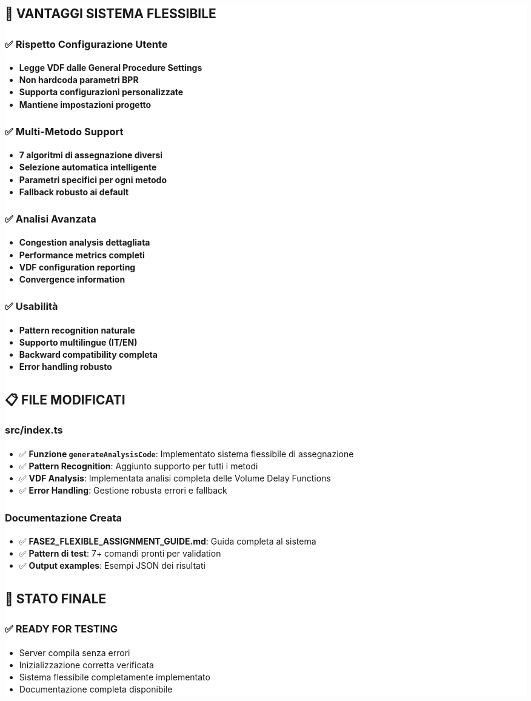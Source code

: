 ## 🚀 VANTAGGI SISTEMA FLESSIBILE

### ✅ **Rispetto Configurazione Utente**
- **Legge VDF dalle General Procedure Settings**
- **Non hardcoda parametri BPR**
- **Supporta configurazioni personalizzate**
- **Mantiene impostazioni progetto**

### ✅ **Multi-Metodo Support**
- **7 algoritmi di assegnazione diversi**
- **Selezione automatica intelligente**
- **Parametri specifici per ogni metodo**
- **Fallback robusto ai default**

### ✅ **Analisi Avanzata**
- **Congestion analysis dettagliata**
- **Performance metrics completi**
- **VDF configuration reporting** 
- **Convergence information**

### ✅ **Usabilità**
- **Pattern recognition naturale**
- **Supporto multilingue (IT/EN)**
- **Backward compatibility completa**
- **Error handling robusto**

## 📋 FILE MODIFICATI

### **src/index.ts**
- ✅ **Funzione `generateAnalysisCode`**: Implementato sistema flessibile di assegnazione
- ✅ **Pattern Recognition**: Aggiunto supporto per tutti i metodi
- ✅ **VDF Analysis**: Implementata analisi completa delle Volume Delay Functions
- ✅ **Error Handling**: Gestione robusta errori e fallback

### **Documentazione Creata**
- ✅ **FASE2_FLEXIBLE_ASSIGNMENT_GUIDE.md**: Guida completa al sistema
- ✅ **Pattern di test**: 7+ comandi pronti per validation
- ✅ **Output examples**: Esempi JSON dei risultati

## 🎯 STATO FINALE

### **✅ READY FOR TESTING**
- Server compila senza errori
- Inizializzazione corretta verificata
- Sistema flessibile completamente implementato
- Documentazione completa disponibile
